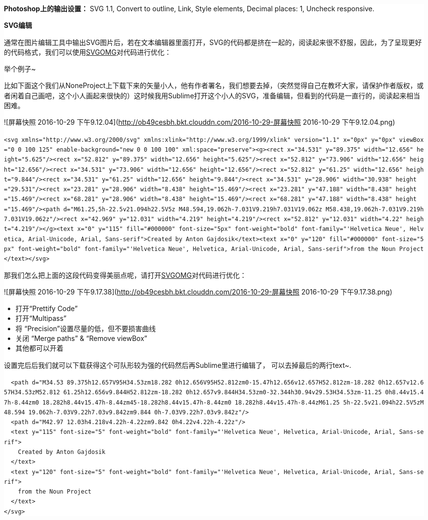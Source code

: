 **Photoshop上的输出设置：**
SVG 1.1, Convert to outline, Link, Style elements, Decimal places: 1, Uncheck responsive.


**SVG编辑**

通常在图片编辑工具中输出SVG图片后，若在文本编辑器里面打开，SVG的代码都是挤在一起的，阅读起来很不舒服，因此，为了呈现更好的代码格式，我们可以使用[SVGOMG](https://jakearchibald.github.io/svgomg/)对代码进行优化： 

举个例子~

比如下面这个我们从NoneProject上下载下来的矢量小人，他有作者署名，我们想要去掉，（突然觉得自己在教坏大家，请保护作者版权，或者闲着自己画吧，这个小人画起来很快的）这时候我用Sublime打开这个小人的SVG，准备编辑，但看到的代码是一直行的，阅读起来相当困难。

![屏幕快照 2016-10-29 下午9.12.04](http://ob49cesbh.bkt.clouddn.com/2016-10-29-屏幕快照 2016-10-29 下午9.12.04.png)


```
<svg xmlns="http://www.w3.org/2000/svg" xmlns:xlink="http://www.w3.org/1999/xlink" version="1.1" x="0px" y="0px" viewBox="0 0 100 125" enable-background="new 0 0 100 100" xml:space="preserve"><g><rect x="34.531" y="89.375" width="12.656" height="5.625"/><rect x="52.812" y="89.375" width="12.656" height="5.625"/><rect x="52.812" y="73.906" width="12.656" height="12.656"/><rect x="34.531" y="73.906" width="12.656" height="12.656"/><rect x="52.812" y="61.25" width="12.656" height="9.844"/><rect x="34.531" y="61.25" width="12.656" height="9.844"/><rect x="34.531" y="28.906" width="30.938" height="29.531"/><rect x="23.281" y="28.906" width="8.438" height="15.469"/><rect x="23.281" y="47.188" width="8.438" height="15.469"/><rect x="68.281" y="28.906" width="8.438" height="15.469"/><rect x="68.281" y="47.188" width="8.438" height="15.469"/><path d="M61.25,5h-22.5v21.094h22.5V5z M48.594,19.062h-7.031V9.219h7.031V19.062z M58.438,19.062h-7.031V9.219h7.031V19.062z"/><rect x="42.969" y="12.031" width="4.219" height="4.219"/><rect x="52.812" y="12.031" width="4.22" height="4.219"/></g><text x="0" y="115" fill="#000000" font-size="5px" font-weight="bold" font-family="'Helvetica Neue', Helvetica, Arial-Unicode, Arial, Sans-serif">Created by Anton Gajdosik</text><text x="0" y="120" fill="#000000" font-size="5px" font-weight="bold" font-family="'Helvetica Neue', Helvetica, Arial-Unicode, Arial, Sans-serif">from the Noun Project</text></svg>
```

那我们怎么把上面的这段代码变得美丽点呢，请打开[SVGOMG](https://jakearchibald.github.io/svgomg/)对代码进行优化： 

![屏幕快照 2016-10-29 下午9.17.38](http://ob49cesbh.bkt.clouddn.com/2016-10-29-屏幕快照 2016-10-29 下午9.17.38.png)

* 打开“Prettify Code”
* 打开“Multipass”
* 将 “Precision”设置尽量的低，但不要损害曲线
* 关闭 “Merge paths” & “Remove viewBox”
* 其他都可以开着

设置完后后我们就可以下载获得这个可队形较为强的代码然后再Sublime里进行编辑了， 可以去掉最后的两行text~.


```<svg xmlns="http://www.w3.org/2000/svg" viewBox="0 0 100 125">
  <path d="M34.53 89.375h12.657V95H34.53zm18.282 0h12.656V95H52.812zm0-15.47h12.656v12.657H52.812zm-18.282 0h12.657v12.657H34.53zM52.812 61.25h12.656v9.844H52.812zm-18.282 0h12.657v9.844H34.53zm0-32.344h30.94v29.53H34.53zm-11.25 0h8.44v15.47h-8.44zm0 18.282h8.44v15.47h-8.44zm45-18.282h8.44v15.47h-8.44zm0 18.282h8.44v15.47h-8.44zM61.25 5h-22.5v21.094h22.5V5zM48.594 19.062h-7.03V9.22h7.03v9.842zm9.844 0h-7.03V9.22h7.03v9.842z"/>
  <path d="M42.97 12.03h4.218v4.22h-4.22zm9.842 0h4.22v4.22h-4.22z"/>
  <text y="115" font-size="5" font-weight="bold" font-family="'Helvetica Neue', Helvetica, Arial-Unicode, Arial, Sans-serif">
    Created by Anton Gajdosik
  </text>
  <text y="120" font-size="5" font-weight="bold" font-family="'Helvetica Neue', Helvetica, Arial-Unicode, Arial, Sans-serif">
    from the Noun Project
  </text>
</svg>
```
